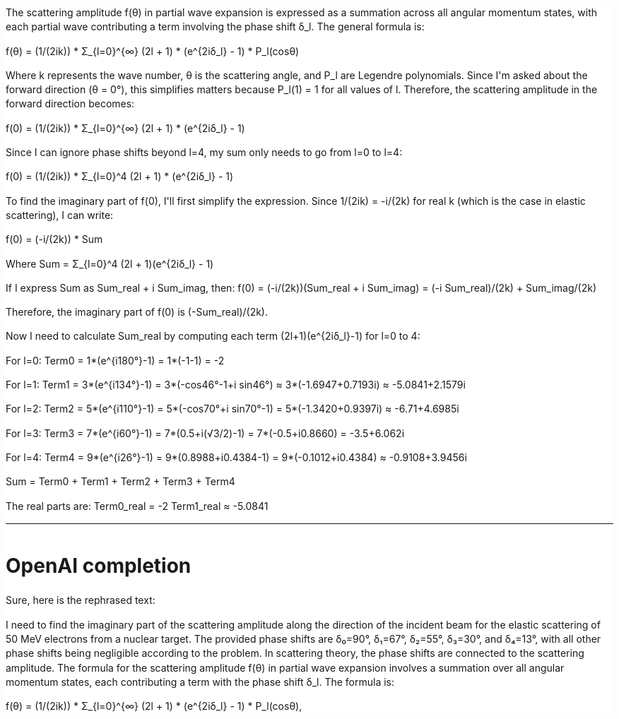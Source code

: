 The scattering amplitude f(θ) in partial wave expansion is expressed as a summation across all angular momentum states, with each partial wave contributing a term involving the phase shift δ_l. The general formula is:

f(θ) = (1/(2ik)) * Σ_{l=0}^{∞} (2l + 1) * (e^{2iδ_l} - 1) * P_l(cosθ)

Where k represents the wave number, θ is the scattering angle, and P_l are Legendre polynomials. Since I'm asked about the forward direction (θ = 0°), this simplifies matters because P_l(1) = 1 for all values of l. Therefore, the scattering amplitude in the forward direction becomes:

f(0) = (1/(2ik)) * Σ_{l=0}^{∞} (2l + 1) * (e^{2iδ_l} - 1)

Since I can ignore phase shifts beyond l=4, my sum only needs to go from l=0 to l=4:

f(0) = (1/(2ik)) * Σ_{l=0}^4 (2l + 1) * (e^{2iδ_l} - 1)

To find the imaginary part of f(0), I'll first simplify the expression. Since 1/(2ik) = -i/(2k) for real k (which is the case in elastic scattering), I can write:

f(0) = (-i/(2k)) * Sum

Where Sum = Σ_{l=0}^4 (2l + 1)(e^{2iδ_l} - 1)

If I express Sum as Sum_real + i Sum_imag, then:
f(0) = (-i/(2k))(Sum_real + i Sum_imag) = (-i Sum_real)/(2k) + Sum_imag/(2k)

Therefore, the imaginary part of f(0) is (-Sum_real)/(2k).

Now I need to calculate Sum_real by computing each term (2l+1)(e^{2iδ_l}-1) for l=0 to 4:

For l=0: Term0 = 1*(e^{i180°}-1) = 1*(-1-1) = -2

For l=1: Term1 = 3*(e^{i134°}-1) = 3*(-cos46°-1+i sin46°) ≈ 3*(-1.6947+0.7193i) ≈ -5.0841+2.1579i

For l=2: Term2 = 5*(e^{i110°}-1) = 5*(-cos70°+i sin70°-1) = 5*(-1.3420+0.9397i) ≈ -6.71+4.6985i

For l=3: Term3 = 7*(e^{i60°}-1) = 7*(0.5+i(√3/2)-1) = 7*(-0.5+i0.8660) = -3.5+6.062i

For l=4: Term4 = 9*(e^{i26°}-1) = 9*(0.8988+i0.4384-1) = 9*(-0.1012+i0.4384) ≈ -0.9108+3.9456i

Sum = Term0 + Term1 + Term2 + Term3 + Term4

The real parts are:
Term0_real = -2
Term1_real ≈ -5.0841

---

# OpenAI completion

Sure, here is the rephrased text:

I need to find the imaginary part of the scattering amplitude along the direction of the incident beam for the elastic scattering of 50 MeV electrons from a nuclear target. The provided phase shifts are δ₀=90°, δ₁=67°, δ₂=55°, δ₃=30°, and δ₄=13°, with all other phase shifts being negligible according to the problem. In scattering theory, the phase shifts are connected to the scattering amplitude. The formula for the scattering amplitude f(θ) in partial wave expansion involves a summation over all angular momentum states, each contributing a term with the phase shift δ_l. The formula is:

f(θ) = (1/(2ik)) * Σ_{l=0}^{∞} (2l + 1) * (e^{2iδ_l} - 1) * P_l(cosθ), 

